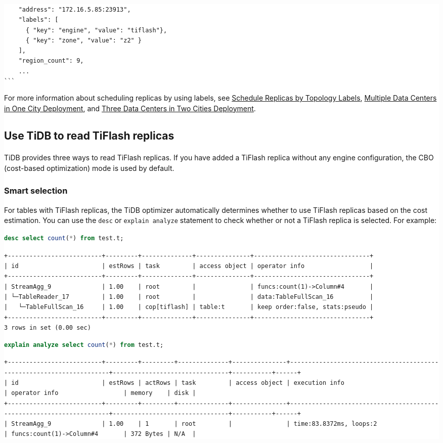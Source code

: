         "address": "172.16.5.85:23913",
        "labels": [
          { "key": "engine", "value": "tiflash"},
          { "key": "zone", "value": "z2" }
        ],
        "region_count": 9,
        ...
    ```

For more information about scheduling replicas by using labels, see [Schedule Replicas by Topology Labels](/schedule-replicas-by-topology-labels.md), [Multiple Data Centers in One City Deployment](/multi-data-centers-in-one-city-deployment.md), and [Three Data Centers in Two Cities Deployment](/three-data-centers-in-two-cities-deployment.md).

## Use TiDB to read TiFlash replicas

TiDB provides three ways to read TiFlash replicas. If you have added a TiFlash replica without any engine configuration, the CBO (cost-based optimization) mode is used by default.

### Smart selection

For tables with TiFlash replicas, the TiDB optimizer automatically determines whether to use TiFlash replicas based on the cost estimation. You can use the `desc` or `explain analyze` statement to check whether or not a TiFlash replica is selected. For example:


```sql
desc select count(*) from test.t;
```

```
+--------------------------+---------+--------------+---------------+--------------------------------+
| id                       | estRows | task         | access object | operator info                  |
+--------------------------+---------+--------------+---------------+--------------------------------+
| StreamAgg_9              | 1.00    | root         |               | funcs:count(1)->Column#4       |
| └─TableReader_17         | 1.00    | root         |               | data:TableFullScan_16          |
|   └─TableFullScan_16     | 1.00    | cop[tiflash] | table:t       | keep order:false, stats:pseudo |
+--------------------------+---------+--------------+---------------+--------------------------------+
3 rows in set (0.00 sec)
```


```sql
explain analyze select count(*) from test.t;
```

```
+--------------------------+---------+---------+--------------+---------------+----------------------------------------------------------------------+--------------------------------+-----------+------+
| id                       | estRows | actRows | task         | access object | execution info                                                       | operator info                  | memory    | disk |
+--------------------------+---------+---------+--------------+---------------+----------------------------------------------------------------------+--------------------------------+-----------+------+
| StreamAgg_9              | 1.00    | 1       | root         |               | time:83.8372ms, loops:2                                              | funcs:count(1)->Column#4       | 372 Bytes | N/A  |
```
